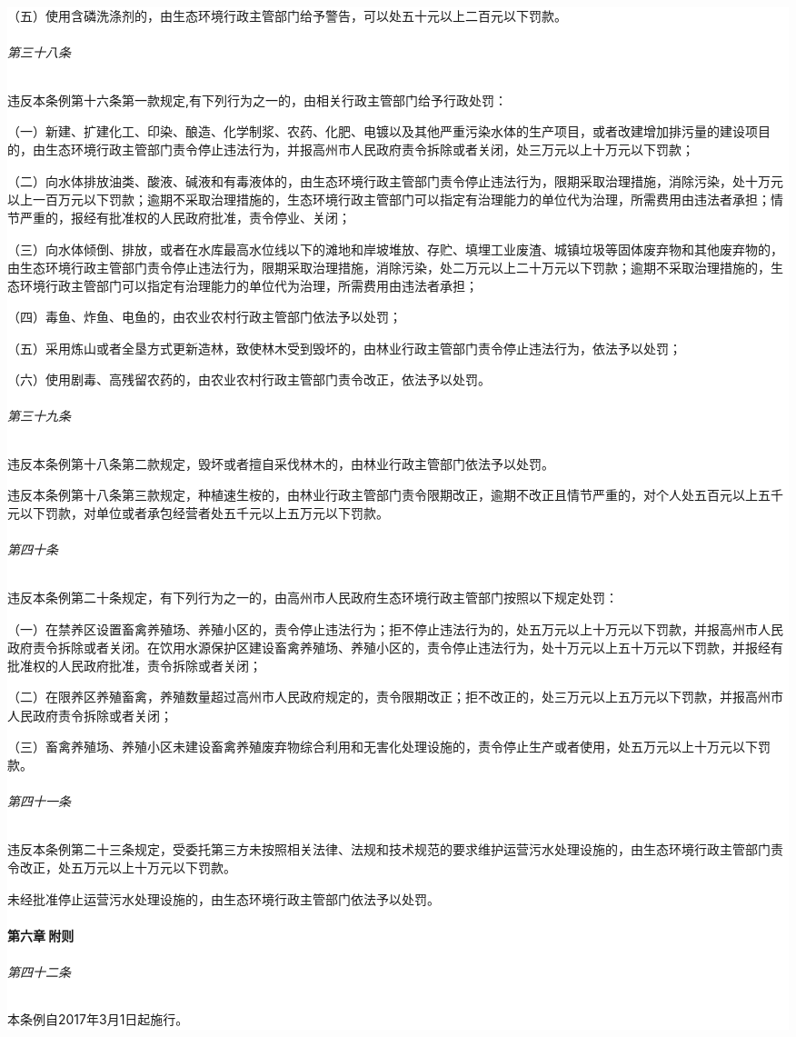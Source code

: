 （五）使用含磷洗涤剂的，由生态环境行政主管部门给予警告，可以处五十元以上二百元以下罚款。

###### 第三十八条

违反本条例第十六条第一款规定,有下列行为之一的，由相关行政主管部门给予行政处罚：

（一）新建、扩建化工、印染、酿造、化学制浆、农药、化肥、电镀以及其他严重污染水体的生产项目，或者改建增加排污量的建设项目的，由生态环境行政主管部门责令停止违法行为，并报高州市人民政府责令拆除或者关闭，处三万元以上十万元以下罚款；

（二）向水体排放油类、酸液、碱液和有毒液体的，由生态环境行政主管部门责令停止违法行为，限期采取治理措施，消除污染，处十万元以上一百万元以下罚款；逾期不采取治理措施的，生态环境行政主管部门可以指定有治理能力的单位代为治理，所需费用由违法者承担；情节严重的，报经有批准权的人民政府批准，责令停业、关闭；

（三）向水体倾倒、排放，或者在水库最高水位线以下的滩地和岸坡堆放、存贮、填埋工业废渣、城镇垃圾等固体废弃物和其他废弃物的，由生态环境行政主管部门责令停止违法行为，限期采取治理措施，消除污染，处二万元以上二十万元以下罚款；逾期不采取治理措施的，生态环境行政主管部门可以指定有治理能力的单位代为治理，所需费用由违法者承担；

（四）毒鱼、炸鱼、电鱼的，由农业农村行政主管部门依法予以处罚；

（五）采用炼山或者全垦方式更新造林，致使林木受到毁坏的，由林业行政主管部门责令停止违法行为，依法予以处罚；

（六）使用剧毒、高残留农药的，由农业农村行政主管部门责令改正，依法予以处罚。

###### 第三十九条

违反本条例第十八条第二款规定，毁坏或者擅自采伐林木的，由林业行政主管部门依法予以处罚。

违反本条例第十八条第三款规定，种植速生桉的，由林业行政主管部门责令限期改正，逾期不改正且情节严重的，对个人处五百元以上五千元以下罚款，对单位或者承包经营者处五千元以上五万元以下罚款。

###### 第四十条

违反本条例第二十条规定，有下列行为之一的，由高州市人民政府生态环境行政主管部门按照以下规定处罚：

（一）在禁养区设置畜禽养殖场、养殖小区的，责令停止违法行为；拒不停止违法行为的，处五万元以上十万元以下罚款，并报高州市人民政府责令拆除或者关闭。在饮用水源保护区建设畜禽养殖场、养殖小区的，责令停止违法行为，处十万元以上五十万元以下罚款，并报经有批准权的人民政府批准，责令拆除或者关闭；

（二）在限养区养殖畜禽，养殖数量超过高州市人民政府规定的，责令限期改正；拒不改正的，处三万元以上五万元以下罚款，并报高州市人民政府责令拆除或者关闭；

（三）畜禽养殖场、养殖小区未建设畜禽养殖废弃物综合利用和无害化处理设施的，责令停止生产或者使用，处五万元以上十万元以下罚款。

###### 第四十一条

违反本条例第二十三条规定，受委托第三方未按照相关法律、法规和技术规范的要求维护运营污水处理设施的，由生态环境行政主管部门责令改正，处五万元以上十万元以下罚款。

未经批准停止运营污水处理设施的，由生态环境行政主管部门依法予以处罚。

#### 第六章 附则

###### 第四十二条

本条例自2017年3月1日起施行。
